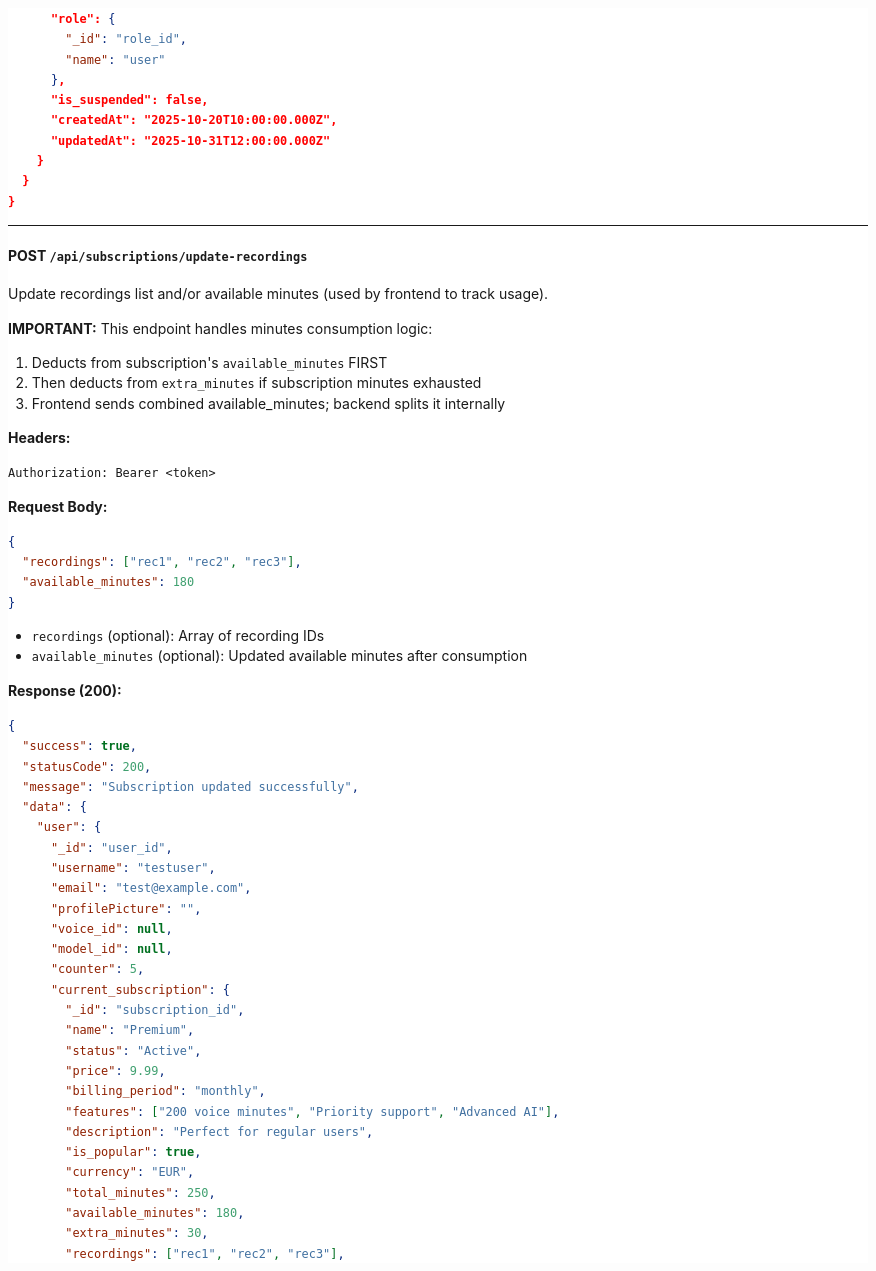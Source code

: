 ```json
      "role": {
        "_id": "role_id",
        "name": "user"
      },
      "is_suspended": false,
      "createdAt": "2025-10-20T10:00:00.000Z",
      "updatedAt": "2025-10-31T12:00:00.000Z"
    }
  }
}
```

---

#### POST `/api/subscriptions/update-recordings`
Update recordings list and/or available minutes (used by frontend to track usage).

**IMPORTANT:** This endpoint handles minutes consumption logic:
1. Deducts from subscription's `available_minutes` FIRST
2. Then deducts from `extra_minutes` if subscription minutes exhausted
3. Frontend sends combined available_minutes; backend splits it internally

**Headers:**
```
Authorization: Bearer <token>
```

**Request Body:**
```json
{
  "recordings": ["rec1", "rec2", "rec3"],
  "available_minutes": 180
}
```
- `recordings` (optional): Array of recording IDs
- `available_minutes` (optional): Updated available minutes after consumption

**Response (200):**
```json
{
  "success": true,
  "statusCode": 200,
  "message": "Subscription updated successfully",
  "data": {
    "user": {
      "_id": "user_id",
      "username": "testuser",
      "email": "test@example.com",
      "profilePicture": "",
      "voice_id": null,
      "model_id": null,
      "counter": 5,
      "current_subscription": {
        "_id": "subscription_id",
        "name": "Premium",
        "status": "Active",
        "price": 9.99,
        "billing_period": "monthly",
        "features": ["200 voice minutes", "Priority support", "Advanced AI"],
        "description": "Perfect for regular users",
        "is_popular": true,
        "currency": "EUR",
        "total_minutes": 250,
        "available_minutes": 180,
        "extra_minutes": 30,
        "recordings": ["rec1", "rec2", "rec3"],
```